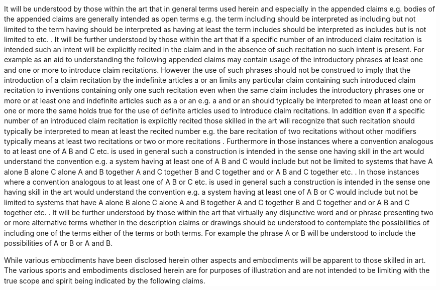 It will be understood by those within the art that in general terms used herein and especially in the appended claims e.g. bodies of the appended claims are generally intended as open terms e.g. the term including should be interpreted as including but not limited to the term having should be interpreted as having at least the term includes should be interpreted as includes but is not limited to etc. . It will be further understood by those within the art that if a specific number of an introduced claim recitation is intended such an intent will be explicitly recited in the claim and in the absence of such recitation no such intent is present. For example as an aid to understanding the following appended claims may contain usage of the introductory phrases at least one and one or more to introduce claim recitations. However the use of such phrases should not be construed to imply that the introduction of a claim recitation by the indefinite articles a or an limits any particular claim containing such introduced claim recitation to inventions containing only one such recitation even when the same claim includes the introductory phrases one or more or at least one and indefinite articles such as a or an e.g. a and or an should typically be interpreted to mean at least one or one or more the same holds true for the use of definite articles used to introduce claim recitations. In addition even if a specific number of an introduced claim recitation is explicitly recited those skilled in the art will recognize that such recitation should typically be interpreted to mean at least the recited number e.g. the bare recitation of two recitations without other modifiers typically means at least two recitations or two or more recitations . Furthermore in those instances where a convention analogous to at least one of A B and C etc. is used in general such a construction is intended in the sense one having skill in the art would understand the convention e.g. a system having at least one of A B and C would include but not be limited to systems that have A alone B alone C alone A and B together A and C together B and C together and or A B and C together etc. . In those instances where a convention analogous to at least one of A B or C etc. is used in general such a construction is intended in the sense one having skill in the art would understand the convention e.g. a system having at least one of A B or C would include but not be limited to systems that have A alone B alone C alone A and B together A and C together B and C together and or A B and C together etc. . It will be further understood by those within the art that virtually any disjunctive word and or phrase presenting two or more alternative terms whether in the description claims or drawings should be understood to contemplate the possibilities of including one of the terms either of the terms or both terms. For example the phrase A or B will be understood to include the possibilities of A or B or A and B. 

While various embodiments have been disclosed herein other aspects and embodiments will be apparent to those skilled in art. The various sports and embodiments disclosed herein are for purposes of illustration and are not intended to be limiting with the true scope and spirit being indicated by the following claims.

